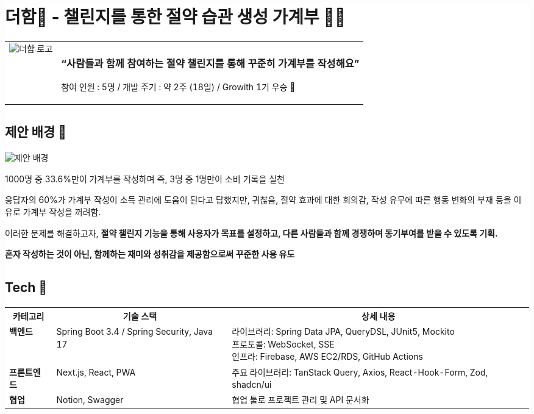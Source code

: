 # 더함🐖 - 챌린지를 통한 절약 습관 생성 가계부 💸📖

<table border="0" cellpadding="0" cellspacing="0">
  <tr>
   <td>
      <img src="https://github.com/user-attachments/assets/fee1201b-8225-4b26-be88-a0eaf84837ca" alt="더함 로고" width="300"/>
   </td>
    <td>
      <h3>
        “사람들과 함께 참여하는 절약 챌린지를 통해 꾸준히 가계부를 작성해요”
      </h3>
      <p>
       참여 인원 : 5명 / 
       개발 주기 : 약 2주 (18일) / 
       Growith 1기 우승 👑
      </p>
    </td>
    
  </tr>
</table>

## 제안 배경 🧐

<img src="https://github.com/user-attachments/assets/137fe977-3514-4c3c-9acb-2ccb1b02e257" alt="제안 배경" width="800"/>

1000명 중 33.6%만이 가계부를 작성하며 즉, 3명 중 1명만이 소비 기록을 실천

응답자의 60%가 가계부 작성이 소득 관리에 도움이 된다고 답했지만, 귀찮음, 절약 효과에 대한 회의감, 작성 유무에 따른 행동 변화의 부재 등을 이유로 가계부 작성을 꺼려함.

이러한 문제를 해결하고자, **절약 챌린지 기능을 통해 사용자가 목표를 설정하고, 다른 사람들과 함께 경쟁하며 동기부여를 받을 수 있도록 기획.**

**혼자 작성하는 것이 아닌, 함께하는 재미와 성취감을 제공함으로써 꾸준한 사용 유도** 

## Tech 🔧

<table border="0" cellpadding="5" cellspacing="0">
  <tr>
    <th>카테고리</th>
    <th>기술 스택</th>
    <th>상세 내용</th>
  </tr>
  <tr>
    <td><strong>백엔드</strong></td>
    <td>Spring Boot 3.4 / Spring Security, Java 17</td>
    <td>
      라이브러리: Spring Data JPA, QueryDSL, JUnit5, Mockito<br/>
      프로토콜: WebSocket, SSE<br/>
      인프라: Firebase, AWS EC2/RDS, GitHub Actions
    </td>
  </tr>
  <tr>
    <td><strong>프론트엔드</strong></td>
    <td>Next.js, React, PWA</td>
    <td>
      주요 라이브러리: TanStack Query, Axios, React-Hook-Form, Zod, shadcn/ui
    </td>
  </tr>
  <tr>
    <td><strong>협업</strong></td>
    <td>Notion, Swagger</td>
    <td>협업 툴로 프로젝트 관리 및 API 문서화</td>
  </tr>
</table>